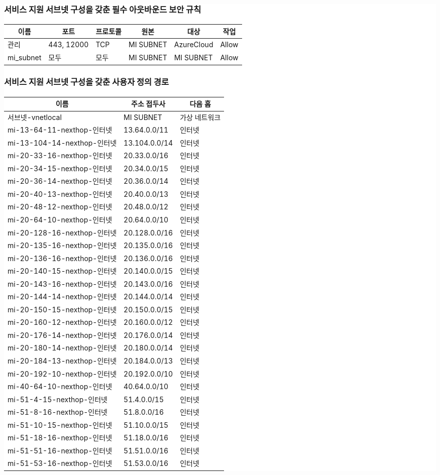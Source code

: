 ### <a name="mandatory-outbound-security-rules-with-service-aided-subnet-configuration"></a>서비스 지원 서브넷 구성을 갖춘 필수 아웃바운드 보안 규칙 

| 이름       |포트          |프로토콜|원본           |대상|작업|
|------------|--------------|--------|-----------------|-----------|------|
|관리  |443, 12000    |TCP     |MI SUBNET        |AzureCloud |Allow |
|mi_subnet   |모두           |모두     |MI SUBNET        |MI SUBNET  |Allow |

### <a name="user-defined-routes-with-service-aided-subnet-configuration"></a>서비스 지원 서브넷 구성을 갖춘 사용자 정의 경로 

|이름|주소 접두사|다음 홉|
|----|--------------|-------|
|서브넷-vnetlocal|MI SUBNET|가상 네트워크|
|mi-13-64-11-nexthop-인터넷|13.64.0.0/11|인터넷|
|mi-13-104-14-nexthop-인터넷|13.104.0.0/14|인터넷|
|mi-20-33-16-nexthop-인터넷|20.33.0.0/16|인터넷|
|mi-20-34-15-nexthop-인터넷|20.34.0.0/15|인터넷|
|mi-20-36-14-nexthop-인터넷|20.36.0.0/14|인터넷|
|mi-20-40-13-nexthop-인터넷|20.40.0.0/13|인터넷|
|mi-20-48-12-nexthop-인터넷|20.48.0.0/12|인터넷|
|mi-20-64-10-nexthop-인터넷|20.64.0.0/10|인터넷|
|mi-20-128-16-nexthop-인터넷|20.128.0.0/16|인터넷|
|mi-20-135-16-nexthop-인터넷|20.135.0.0/16|인터넷|
|mi-20-136-16-nexthop-인터넷|20.136.0.0/16|인터넷|
|mi-20-140-15-nexthop-인터넷|20.140.0.0/15|인터넷|
|mi-20-143-16-nexthop-인터넷|20.143.0.0/16|인터넷|
|mi-20-144-14-nexthop-인터넷|20.144.0.0/14|인터넷|
|mi-20-150-15-nexthop-인터넷|20.150.0.0/15|인터넷|
|mi-20-160-12-nexthop-인터넷|20.160.0.0/12|인터넷|
|mi-20-176-14-nexthop-인터넷|20.176.0.0/14|인터넷|
|mi-20-180-14-nexthop-인터넷|20.180.0.0/14|인터넷|
|mi-20-184-13-nexthop-인터넷|20.184.0.0/13|인터넷|
|mi-20-192-10-nexthop-인터넷|20.192.0.0/10|인터넷|
|mi-40-64-10-nexthop-인터넷|40.64.0.0/10|인터넷|
|mi-51-4-15-nexthop-인터넷|51.4.0.0/15|인터넷|
|mi-51-8-16-nexthop-인터넷|51.8.0.0/16|인터넷|
|mi-51-10-15-nexthop-인터넷|51.10.0.0/15|인터넷|
|mi-51-18-16-nexthop-인터넷|51.18.0.0/16|인터넷|
|mi-51-51-16-nexthop-인터넷|51.51.0.0/16|인터넷|
|mi-51-53-16-nexthop-인터넷|51.53.0.0/16|인터넷|